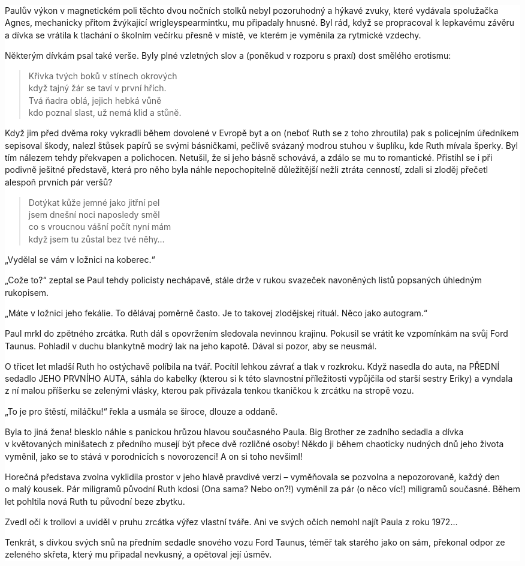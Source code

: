 Paulův výkon v magnetickém poli těchto dvou nočních stolků nebyl pozoruhodný a hýkavé zvuky, které vydávala spolužačka Agnes, mechanicky přitom žvýkající wrigleyspearmintku, mu připadaly hnusné. Byl rád, když se propracoval k lepkavému závěru a dívka se vrátila k tlachání o školním večírku přesně v místě, ve kterém je vyměnila za rytmické vzdechy.

Některým dívkám psal také verše. Byly plné vzletných slov a (poněkud v rozporu s praxí) dost smělého erotismu:

> Křivka tvých boků v stínech okrových  
> když tajný žár se taví v první hřích.  
> Tvá ňadra oblá, jejich hebká vůně  
> kdo poznal slast, už nemá klid a stůně.

Když jim před dvěma roky vykradli během dovolené v Evropě byt a on (neboť Ruth se z toho zhroutila) pak s policejním úředníkem sepisoval škody, nalezl štůsek papírů se svými básničkami, pečlivě svázaný modrou stuhou v šuplíku, kde Ruth mívala šperky. Byl tím nálezem tehdy překvapen a polichocen. Netušil, že si jeho básně schovává, a zdálo se mu to romantické. Přistihl se i při podivně ješitné představě, která pro něho byla náhle nepochopitelně důležitější nežli ztráta cenností, zdali si zloděj přečetl alespoň prvních pár veršů?

> Dotýkat kůže jemné jako jitřní pel  
> jsem dnešní noci naposledy směl  
> co s vroucnou vášní počít nyní mám  
> když jsem tu zůstal bez tvé něhy…

„Vydělal se vám v ložnici na koberec.“

„Cože to?“ zeptal se Paul tehdy policisty nechápavě, stále drže v rukou svazeček navoněných listů popsaných úhledným rukopisem.

„Máte v ložnici jeho fekálie. To dělávaj poměrně často. Je to takovej zlodějskej rituál. Něco jako autogram.“

Paul mrkl do zpětného zrcátka. Ruth dál s opovržením sledovala nevinnou krajinu. Pokusil se vrátit ke vzpomínkám na svůj Ford Taunus. Pohladil v duchu blankytně modrý lak na jeho kapotě. Dával si pozor, aby se neusmál.

O třicet let mladší Ruth ho ostýchavě políbila na tvář. Pocítil lehkou závrať a tlak v rozkroku. Když nasedla do auta, na PŘEDNÍ sedadlo JEHO PRVNÍHO AUTA, sáhla do kabelky (kterou si k této slavnostní příležitosti vypůjčila od starší sestry Eriky) a vyndala z ní malou příšerku se zelenými vlásky, kterou pak přivázala tenkou tkaničkou k zrcátku na stropě vozu.

„To je pro štěstí, miláčku!“ řekla a usmála se široce, dlouze a oddaně.

Byla to jiná žena! blesklo náhle s panickou hrůzou hlavou současného Paula. Big Brother ze zadního sedadla a dívka v květovaných minišatech z předního musejí být přece dvě rozličné osoby! Někdo ji během chaoticky nudných dnů jeho života vyměnil, jako se to stává v porodnicích s novorozenci! A on si toho nevšiml!

Horečná představa zvolna vyklidila prostor v jeho hlavě pravdivé verzi – vyměňovala se pozvolna a nepozorovaně, každý den o malý kousek. Pár miligramů původní Ruth kdosi (Ona sama? Nebo on?!) vyměnil za pár (o něco víc!) miligramů současné. Během let pohltila nová Ruth tu původní beze zbytku.

Zvedl oči k trollovi a uviděl v pruhu zrcátka výřez vlastní tváře. Ani ve svých očích nemohl najít Paula z roku 1972…

Tenkrát, s dívkou svých snů na předním sedadle snového vozu Ford Taunus, téměř tak starého jako on sám, překonal odpor ze zeleného skřeta, který mu připadal nevkusný, a opětoval její úsměv.
